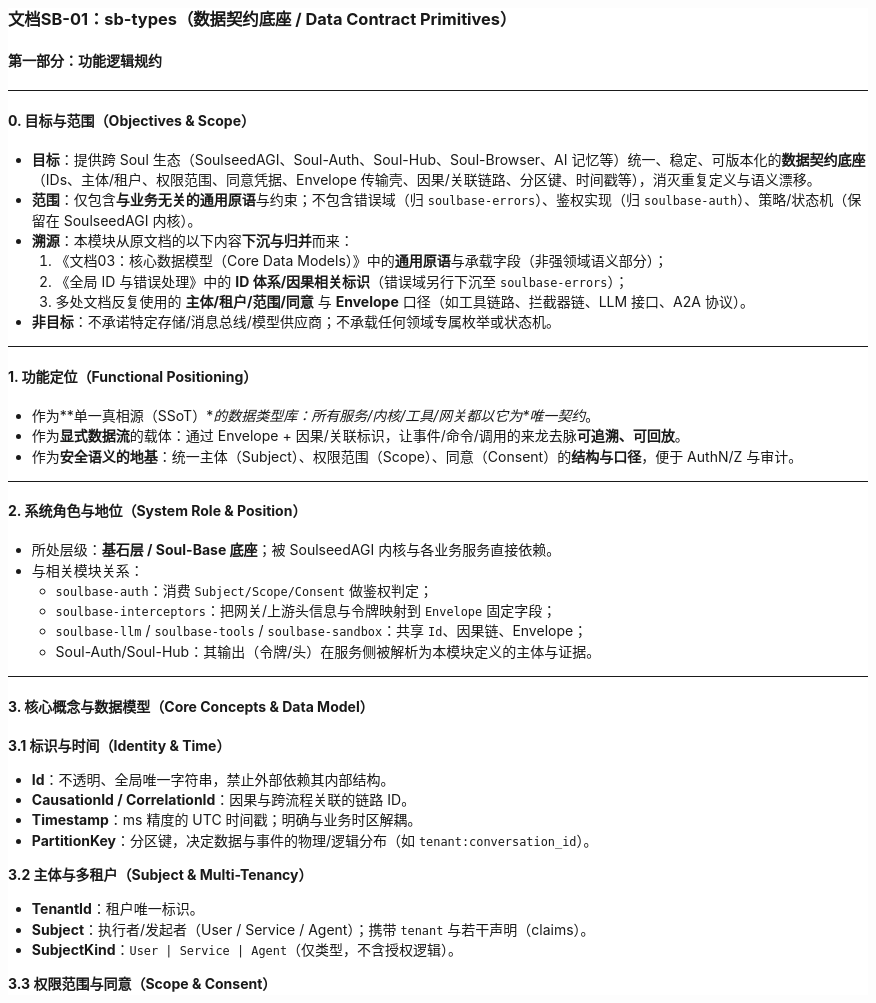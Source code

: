 ﻿### **文档SB-01：sb-types（数据契约底座 / Data Contract Primitives）**

#### **第一部分：功能逻辑规约**

------

#### **0. 目标与范围（Objectives & Scope）**

- **目标**：提供跨 Soul 生态（SoulseedAGI、Soul-Auth、Soul-Hub、Soul-Browser、AI 记忆等）统一、稳定、可版本化的**数据契约底座**（IDs、主体/租户、权限范围、同意凭据、Envelope 传输壳、因果/关联链路、分区键、时间戳等），消灭重复定义与语义漂移。
- **范围**：仅包含**与业务无关的通用原语**与约束；不包含错误域（归 `soulbase-errors`）、鉴权实现（归 `soulbase-auth`）、策略/状态机（保留在 SoulseedAGI 内核）。
- **溯源**：本模块从原文档的以下内容**下沉与归并**而来：
  1. 《文档03：核心数据模型（Core Data Models）》中的**通用原语**与承载字段（非强领域语义部分）；
  2. 《全局 ID 与错误处理》中的 **ID 体系/因果相关标识**（错误域另行下沉至 `soulbase-errors`）；
  3. 多处文档反复使用的 **主体/租户/范围/同意** 与 **Envelope** 口径（如工具链路、拦截器链、LLM 接口、A2A 协议）。
- **非目标**：不承诺特定存储/消息总线/模型供应商；不承载任何领域专属枚举或状态机。

------

#### **1. 功能定位（Functional Positioning）**

- 作为**单一真相源（SSoT）\**的数据类型库：所有服务/内核/工具/网关都以它为\**唯一契约**。
- 作为**显式数据流**的载体：通过 Envelope + 因果/关联标识，让事件/命令/调用的来龙去脉**可追溯、可回放**。
- 作为**安全语义的地基**：统一主体（Subject）、权限范围（Scope）、同意（Consent）的**结构与口径**，便于 AuthN/Z 与审计。

------

#### **2. 系统角色与地位（System Role & Position）**

- 所处层级：**基石层 / Soul-Base 底座**；被 SoulseedAGI 内核与各业务服务直接依赖。
- 与相关模块关系：
  - `soulbase-auth`：消费 `Subject/Scope/Consent` 做鉴权判定；
  - `soulbase-interceptors`：把网关/上游头信息与令牌映射到 `Envelope` 固定字段；
  - `soulbase-llm` / `soulbase-tools` / `soulbase-sandbox`：共享 `Id`、因果链、Envelope；
  - Soul-Auth/Soul-Hub：其输出（令牌/头）在服务侧被解析为本模块定义的主体与证据。

------

#### **3. 核心概念与数据模型（Core Concepts & Data Model）**

**3.1 标识与时间（Identity & Time）**

- **Id**：不透明、全局唯一字符串，禁止外部依赖其内部结构。
- **CausationId / CorrelationId**：因果与跨流程关联的链路 ID。
- **Timestamp**：ms 精度的 UTC 时间戳；明确与业务时区解耦。
- **PartitionKey**：分区键，决定数据与事件的物理/逻辑分布（如 `tenant:conversation_id`）。

**3.2 主体与多租户（Subject & Multi-Tenancy）**

- **TenantId**：租户唯一标识。
- **Subject**：执行者/发起者（User / Service / Agent）；携带 `tenant` 与若干声明（claims）。
- **SubjectKind**：`User | Service | Agent`（仅类型，不含授权逻辑）。

**3.3 权限范围与同意（Scope & Consent）**
